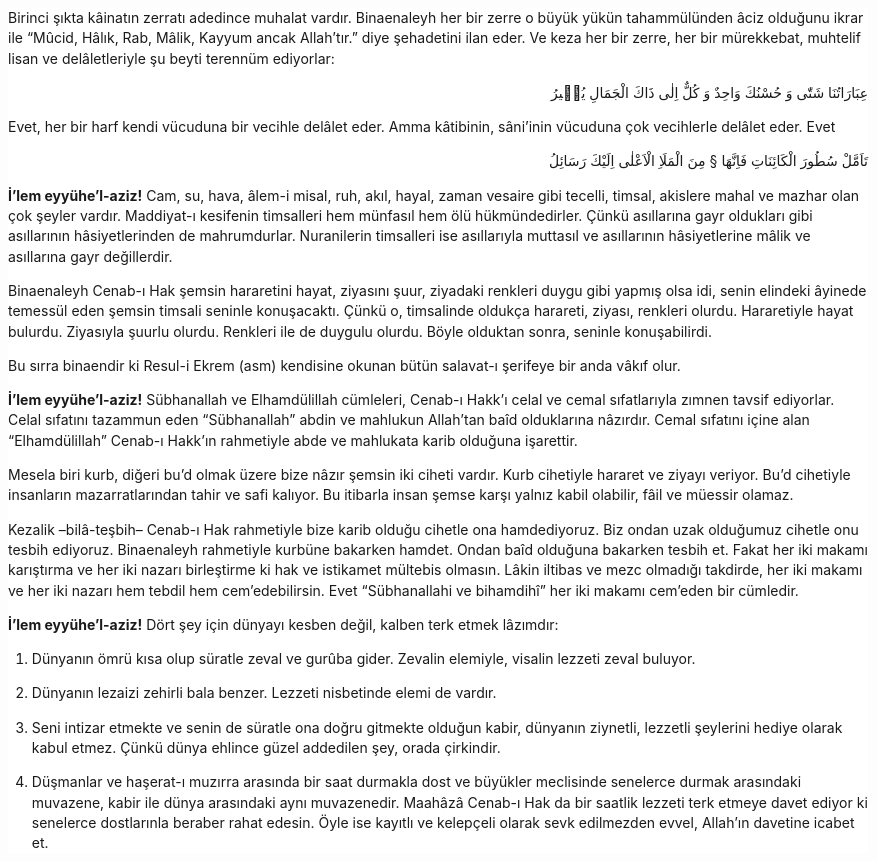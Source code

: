 Birinci şıkta kâinatın zerratı adedince muhalat vardır. Binaenaleyh her bir zerre o büyük yükün tahammülünden âciz olduğunu ikrar ile “Mûcid, Hâlık, Rab, Mâlik, Kayyum ancak Allah’tır.” diye şehadetini ilan eder. Ve keza her bir zerre, her bir mürekkebat, muhtelif lisan ve delâletleriyle şu beyti terennüm ediyorlar:

<p class="arabic" dir="rtl">عِبَارَاتُنَا شَتّٰى وَ حُسْنُكَ وَاحِدٌ وَ كُلٌّ اِلٰى ذَاكَ الْجَمَالِ يُشٖيرُ</p>

Evet, her bir harf kendi vücuduna bir vecihle delâlet eder. Amma kâtibinin, sâni’inin vücuduna çok vecihlerle delâlet eder. Evet

<p class="arabic" dir="rtl">تَاَمَّلْ سُطُورَ الْكَائِنَاتِ فَاِنَّهَا § مِنَ الْمَلَاِ الْاَعْلٰى اِلَيْكَ رَسَائِلُ</p>

**İ’lem eyyühe’l-aziz!** Cam, su, hava, âlem-i misal, ruh, akıl, hayal, zaman vesaire gibi tecelli, timsal, akislere mahal ve mazhar olan çok şeyler vardır. Maddiyat-ı kesifenin timsalleri hem münfasıl hem ölü hükmündedirler. Çünkü asıllarına gayr oldukları gibi asıllarının hâsiyetlerinden de mahrumdurlar. Nuranilerin timsalleri ise asıllarıyla muttasıl ve asıllarının hâsiyetlerine mâlik ve asıllarına gayr değillerdir.

Binaenaleyh Cenab-ı Hak şemsin hararetini hayat, ziyasını şuur, ziyadaki renkleri duygu gibi yapmış olsa idi, senin elindeki âyinede temessül eden şemsin timsali seninle konuşacaktı. Çünkü o, timsalinde oldukça harareti, ziyası, renkleri olurdu. Hararetiyle hayat bulurdu. Ziyasıyla şuurlu olurdu. Renkleri ile de duygulu olurdu. Böyle olduktan sonra, seninle konuşabilirdi.

Bu sırra binaendir ki Resul-i Ekrem (asm) kendisine okunan bütün salavat-ı şerifeye bir anda vâkıf olur.

**İ’lem eyyühe’l-aziz!** Sübhanallah ve Elhamdülillah cümleleri, Cenab-ı Hakk’ı celal ve cemal sıfatlarıyla zımnen tavsif ediyorlar. Celal sıfatını tazammun eden “Sübhanallah” abdin ve mahlukun Allah’tan baîd olduklarına nâzırdır. Cemal sıfatını içine alan “Elhamdülillah” Cenab-ı Hakk’ın rahmetiyle abde ve mahlukata karib olduğuna işarettir.

Mesela biri kurb, diğeri bu’d olmak üzere bize nâzır şemsin iki ciheti vardır. Kurb cihetiyle hararet ve ziyayı veriyor. Bu’d cihetiyle insanların mazarratlarından tahir ve safi kalıyor. Bu itibarla insan şemse karşı yalnız kabil olabilir, fâil ve müessir olamaz.

Kezalik –bilâ-teşbih– Cenab-ı Hak rahmetiyle bize karib olduğu cihetle ona hamdediyoruz. Biz ondan uzak olduğumuz cihetle onu tesbih ediyoruz. Binaenaleyh rahmetiyle kurbüne bakarken hamdet. Ondan baîd olduğuna bakarken tesbih et. Fakat her iki makamı karıştırma ve her iki nazarı birleştirme ki hak ve istikamet mültebis olmasın. Lâkin iltibas ve mezc olmadığı takdirde, her iki makamı ve her iki nazarı hem tebdil hem cem’edebilirsin. Evet “Sübhanallahi ve bihamdihî” her iki makamı cem’eden bir cümledir.

**İ’lem eyyühe’l-aziz!** Dört şey için dünyayı kesben değil, kalben terk etmek lâzımdır:

1. Dünyanın ömrü kısa olup süratle zeval ve gurûba gider. Zevalin elemiyle, visalin lezzeti zeval buluyor.

2. Dünyanın lezaizi zehirli bala benzer. Lezzeti nisbetinde elemi de vardır.

3. Seni intizar etmekte ve senin de süratle ona doğru gitmekte olduğun kabir, dünyanın ziynetli, lezzetli şeylerini hediye olarak kabul etmez. Çünkü dünya ehlince güzel addedilen şey, orada çirkindir.

4. Düşmanlar ve haşerat-ı muzırra arasında bir saat durmakla dost ve büyükler meclisinde senelerce durmak arasındaki muvazene, kabir ile dünya arasındaki aynı muvazenedir. Maahâzâ Cenab-ı Hak da bir saatlik lezzeti terk etmeye davet ediyor ki senelerce dostlarınla beraber rahat edesin. Öyle ise kayıtlı ve kelepçeli olarak sevk edilmezden evvel, Allah’ın davetine icabet et.
